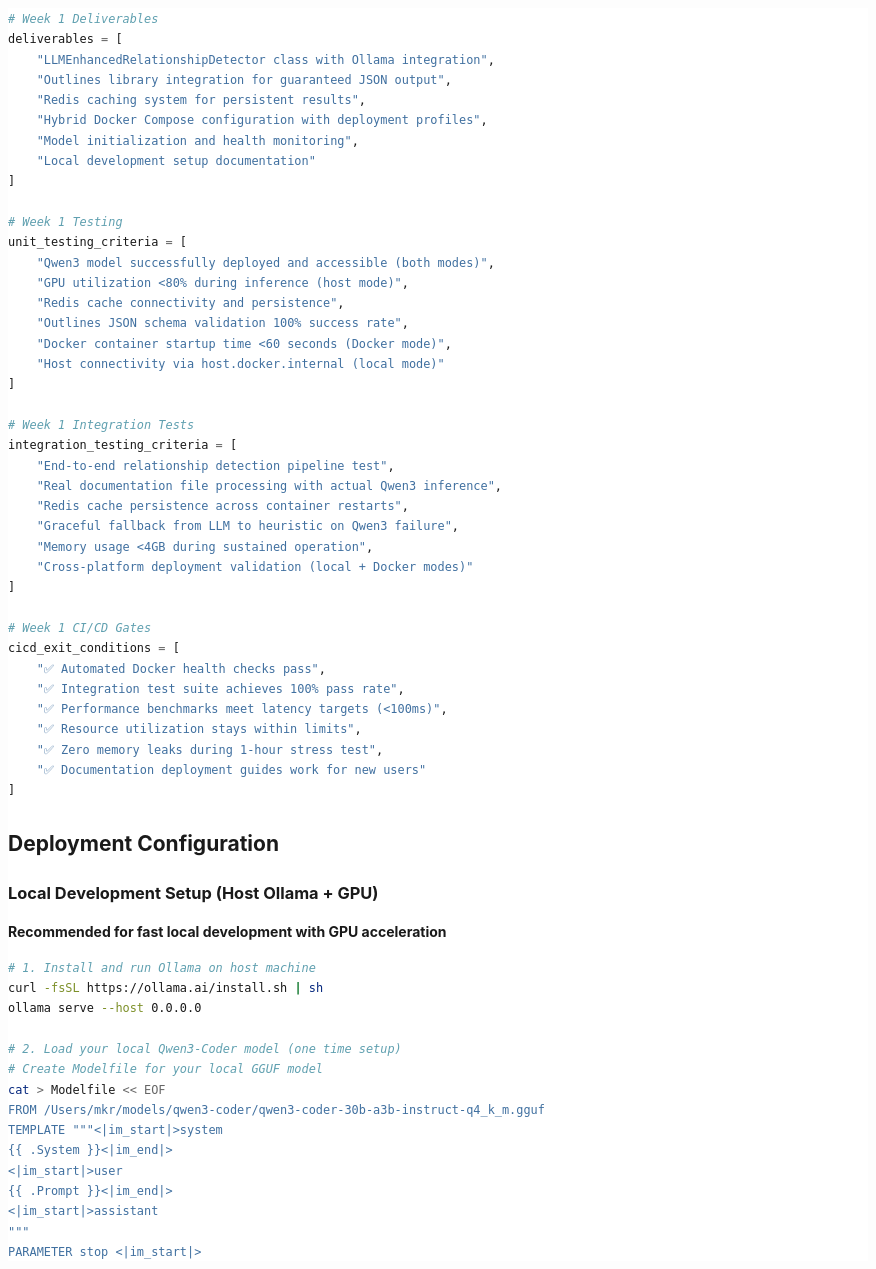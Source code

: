 ```python
# Week 1 Deliverables
deliverables = [
    "LLMEnhancedRelationshipDetector class with Ollama integration",
    "Outlines library integration for guaranteed JSON output",
    "Redis caching system for persistent results",
    "Hybrid Docker Compose configuration with deployment profiles",
    "Model initialization and health monitoring",
    "Local development setup documentation"
]

# Week 1 Testing
unit_testing_criteria = [
    "Qwen3 model successfully deployed and accessible (both modes)",
    "GPU utilization <80% during inference (host mode)",
    "Redis cache connectivity and persistence",
    "Outlines JSON schema validation 100% success rate",
    "Docker container startup time <60 seconds (Docker mode)",
    "Host connectivity via host.docker.internal (local mode)"
]

# Week 1 Integration Tests
integration_testing_criteria = [
    "End-to-end relationship detection pipeline test",
    "Real documentation file processing with actual Qwen3 inference",
    "Redis cache persistence across container restarts",
    "Graceful fallback from LLM to heuristic on Qwen3 failure",
    "Memory usage <4GB during sustained operation",
    "Cross-platform deployment validation (local + Docker modes)"
]

# Week 1 CI/CD Gates
cicd_exit_conditions = [
    "✅ Automated Docker health checks pass",
    "✅ Integration test suite achieves 100% pass rate",
    "✅ Performance benchmarks meet latency targets (<100ms)",
    "✅ Resource utilization stays within limits",
    "✅ Zero memory leaks during 1-hour stress test",
    "✅ Documentation deployment guides work for new users"
]
```

## Deployment Configuration

### Local Development Setup (Host Ollama + GPU)

**Recommended for fast local development with GPU acceleration**

```bash
# 1. Install and run Ollama on host machine
curl -fsSL https://ollama.ai/install.sh | sh
ollama serve --host 0.0.0.0

# 2. Load your local Qwen3-Coder model (one time setup)
# Create Modelfile for your local GGUF model
cat > Modelfile << EOF
FROM /Users/mkr/models/qwen3-coder/qwen3-coder-30b-a3b-instruct-q4_k_m.gguf
TEMPLATE """<|im_start|>system
{{ .System }}<|im_end|>
<|im_start|>user
{{ .Prompt }}<|im_end|>
<|im_start|>assistant
"""
PARAMETER stop <|im_start|>
```